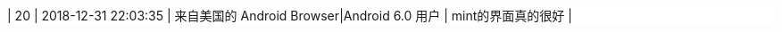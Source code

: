 |      20 | 2018-12-31 22:03:35 | 来自美国的 Android Browser|Android 6.0 用户     | mint的界面真的很好                                                                                                            |
